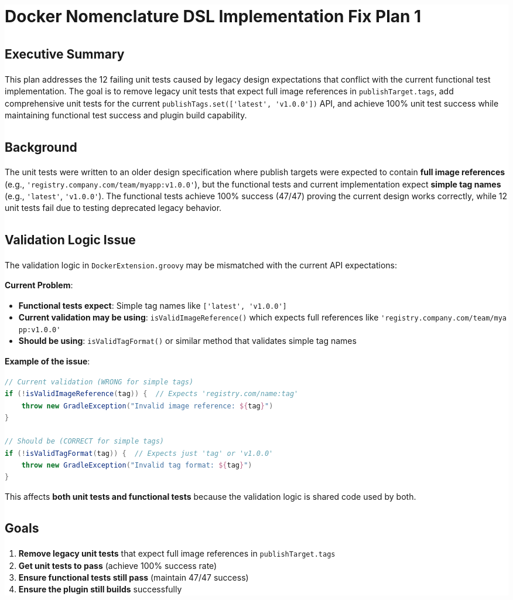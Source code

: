 # Docker Nomenclature DSL Implementation Fix Plan 1

## Executive Summary

This plan addresses the 12 failing unit tests caused by legacy design expectations that conflict with the current functional test implementation. The goal is to remove legacy unit tests that expect full image references in `publishTarget.tags`, add comprehensive unit tests for the current `publishTags.set(['latest', 'v1.0.0'])` API, and achieve 100% unit test success while maintaining functional test success and plugin build capability.

## Background

The unit tests were written to an older design specification where publish targets were expected to contain **full image references** (e.g., `'registry.company.com/team/myapp:v1.0.0'`), but the functional tests and current implementation expect **simple tag names** (e.g., `'latest'`, `'v1.0.0'`). The functional tests achieve 100% success (47/47) proving the current design works correctly, while 12 unit tests fail due to testing deprecated legacy behavior.

## Validation Logic Issue

The validation logic in `DockerExtension.groovy` may be mismatched with the current API expectations:

**Current Problem**:
- **Functional tests expect**: Simple tag names like `['latest', 'v1.0.0']` 
- **Current validation may be using**: `isValidImageReference()` which expects full references like `'registry.company.com/team/myapp:v1.0.0'`
- **Should be using**: `isValidTagFormat()` or similar method that validates simple tag names

**Example of the issue**:
```groovy
// Current validation (WRONG for simple tags)
if (!isValidImageReference(tag)) {  // Expects 'registry.com/name:tag'
    throw new GradleException("Invalid image reference: ${tag}")
}

// Should be (CORRECT for simple tags)  
if (!isValidTagFormat(tag)) {  // Expects just 'tag' or 'v1.0.0'
    throw new GradleException("Invalid tag format: ${tag}")
}
```

This affects **both unit tests and functional tests** because the validation logic is shared code used by both.

## Goals

1. **Remove legacy unit tests** that expect full image references in `publishTarget.tags`
2. **Get unit tests to pass** (achieve 100% success rate)
3. **Ensure functional tests still pass** (maintain 47/47 success)
4. **Ensure the plugin still builds** successfully
